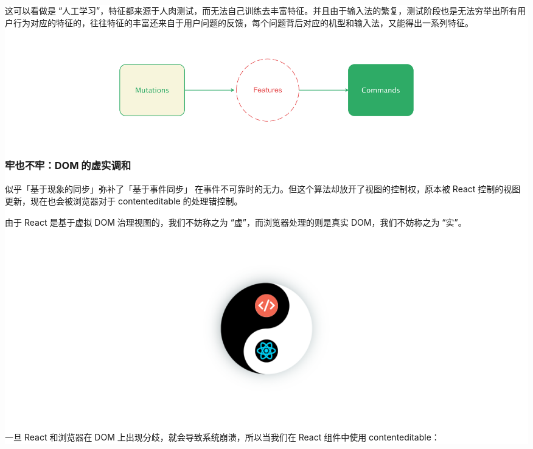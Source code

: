 这可以看做是 “人工学习”，特征都来源于人肉测试，而无法自己训练去丰富特征。并且由于输入法的繁复，测试阶段也是无法穷举出所有用户行为对应的特征的，往往特征的丰富还来自于用户问题的反馈，每个问题背后对应的机型和输入法，又能得出一系列特征。

<div style="text-align: center">
  <img src="./statics/mannual-learning.png" width="550" />
</div>


### 牢也不牢：DOM 的虚实调和

似乎「基于现象的同步」弥补了「基于事件同步」 在事件不可靠时的无力。但这个算法却放开了视图的控制权，原本被 React 控制的视图更新，现在也会被浏览器对于 contenteditable 的处理错控制。

由于 React 是基于虚拟 DOM 治理视图的，我们不妨称之为 “虚”，而浏览器处理的则是真实 DOM，我们不妨称之为 “实”。

<div style="text-align: center">
  <img src="./statics/vdom-dom.png" width="300" />
</div>

一旦 React 和浏览器在 DOM 上出现分歧，就会导致系统崩溃，所以当我们在 React 组件中使用 contenteditable：

<div style="text-align: center">